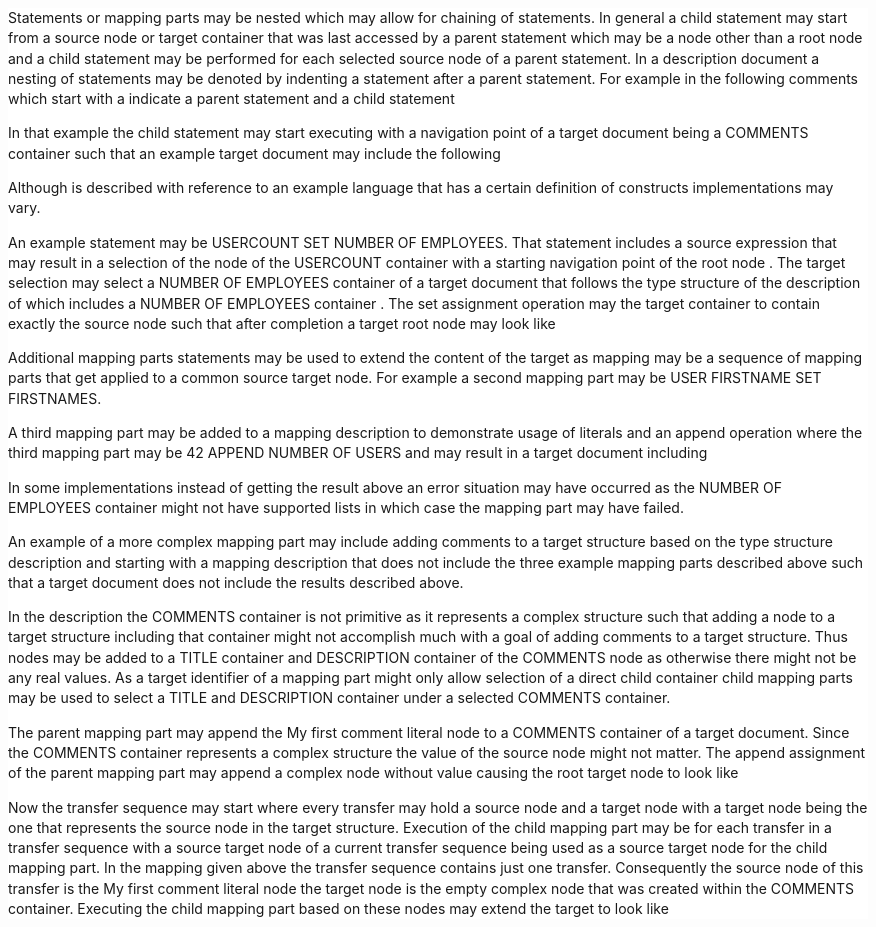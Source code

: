 Statements or mapping parts may be nested which may allow for chaining of statements. In general a child statement may start from a source node or target container that was last accessed by a parent statement which may be a node other than a root node and a child statement may be performed for each selected source node of a parent statement. In a description document a nesting of statements may be denoted by indenting a statement after a parent statement. For example in the following comments which start with a indicate a parent statement and a child statement 

In that example the child statement may start executing with a navigation point of a target document being a COMMENTS container such that an example target document may include the following 

Although is described with reference to an example language that has a certain definition of constructs implementations may vary.

An example statement may be USERCOUNT SET NUMBER OF EMPLOYEES. That statement includes a source expression that may result in a selection of the node of the USERCOUNT container with a starting navigation point of the root node . The target selection may select a NUMBER OF EMPLOYEES container of a target document that follows the type structure of the description of which includes a NUMBER OF EMPLOYEES container . The set assignment operation may the target container to contain exactly the source node such that after completion a target root node may look like 

Additional mapping parts statements may be used to extend the content of the target as mapping may be a sequence of mapping parts that get applied to a common source target node. For example a second mapping part may be USER FIRSTNAME SET FIRSTNAMES.

A third mapping part may be added to a mapping description to demonstrate usage of literals and an append operation where the third mapping part may be 42 APPEND NUMBER OF USERS and may result in a target document including 

In some implementations instead of getting the result above an error situation may have occurred as the NUMBER OF EMPLOYEES container might not have supported lists in which case the mapping part may have failed.

An example of a more complex mapping part may include adding comments to a target structure based on the type structure description and starting with a mapping description that does not include the three example mapping parts described above such that a target document does not include the results described above.

In the description the COMMENTS container is not primitive as it represents a complex structure such that adding a node to a target structure including that container might not accomplish much with a goal of adding comments to a target structure. Thus nodes may be added to a TITLE container and DESCRIPTION container of the COMMENTS node as otherwise there might not be any real values. As a target identifier of a mapping part might only allow selection of a direct child container child mapping parts may be used to select a TITLE and DESCRIPTION container under a selected COMMENTS container.

The parent mapping part may append the My first comment literal node to a COMMENTS container of a target document. Since the COMMENTS container represents a complex structure the value of the source node might not matter. The append assignment of the parent mapping part may append a complex node without value causing the root target node to look like 

Now the transfer sequence may start where every transfer may hold a source node and a target node with a target node being the one that represents the source node in the target structure. Execution of the child mapping part may be for each transfer in a transfer sequence with a source target node of a current transfer sequence being used as a source target node for the child mapping part. In the mapping given above the transfer sequence contains just one transfer. Consequently the source node of this transfer is the My first comment literal node the target node is the empty complex node that was created within the COMMENTS container. Executing the child mapping part based on these nodes may extend the target to look like 

